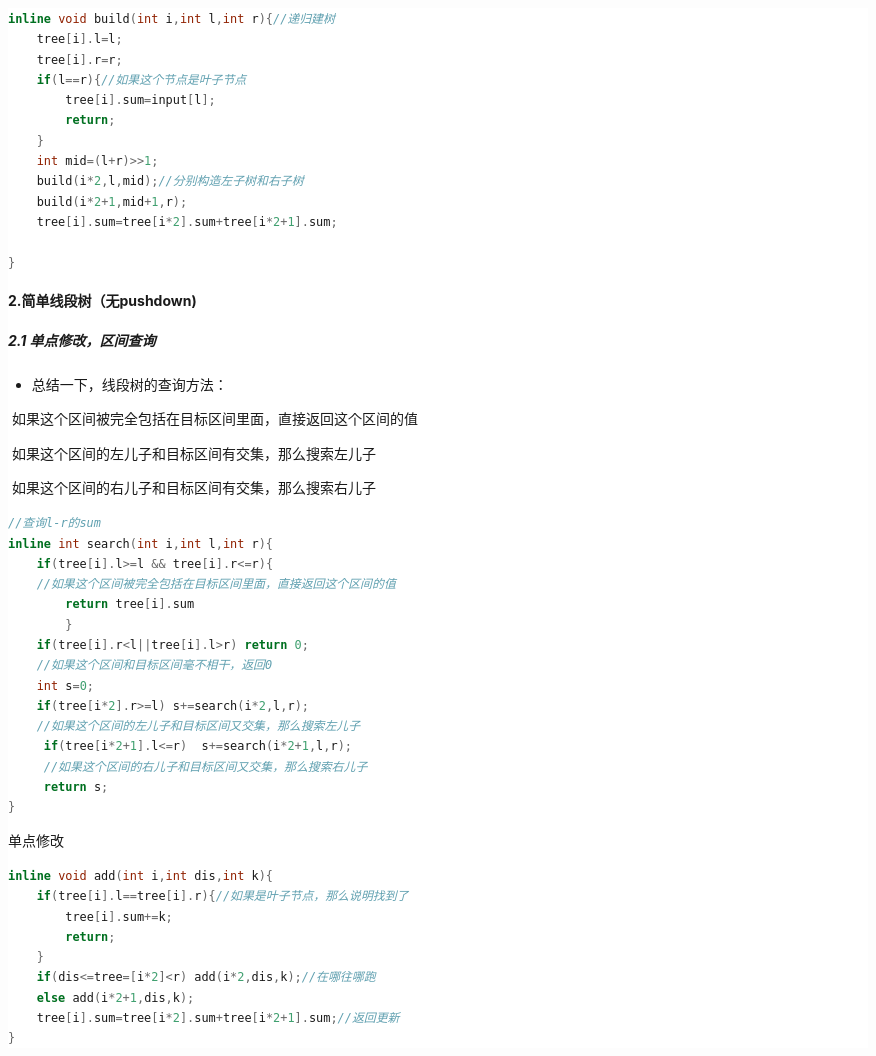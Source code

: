 ```cpp
inline void build(int i,int l,int r){//递归建树
	tree[i].l=l;
	tree[i].r=r;
	if(l==r){//如果这个节点是叶子节点
		tree[i].sum=input[l];
		return;
	}
	int mid=(l+r)>>1;
	build(i*2,l,mid);//分别构造左子树和右子树
	build(i*2+1,mid+1,r);
	tree[i].sum=tree[i*2].sum+tree[i*2+1].sum;
	
}
```



#### 2.简单线段树（无pushdown)

##### 2.1 单点修改，区间查询
- 总结一下，线段树的查询方法：

​	如果这个区间被完全包括在目标区间里面，直接返回这个区间的值

​	如果这个区间的左儿子和目标区间有交集，那么搜索左儿子

​	如果这个区间的右儿子和目标区间有交集，那么搜索右儿子

```cpp
//查询l-r的sum
inline int search(int i,int l,int r){
	if(tree[i].l>=l && tree[i].r<=r){
	//如果这个区间被完全包括在目标区间里面，直接返回这个区间的值
		return tree[i].sum
		}
	if(tree[i].r<l||tree[i].l>r) return 0;
	//如果这个区间和目标区间毫不相干，返回0
	int s=0;
	if(tree[i*2].r>=l) s+=search(i*2,l,r);
	//如果这个区间的左儿子和目标区间又交集，那么搜索左儿子
	 if(tree[i*2+1].l<=r)  s+=search(i*2+1,l,r);
	 //如果这个区间的右儿子和目标区间又交集，那么搜索右儿子
	 return s;
}
```

单点修改

```cpp
inline void add(int i,int dis,int k){
    if(tree[i].l==tree[i].r){//如果是叶子节点，那么说明找到了
        tree[i].sum+=k;
        return;
    }
    if(dis<=tree=[i*2]<r) add(i*2,dis,k);//在哪往哪跑
    else add(i*2+1,dis,k);
    tree[i].sum=tree[i*2].sum+tree[i*2+1].sum;//返回更新
} 
```
